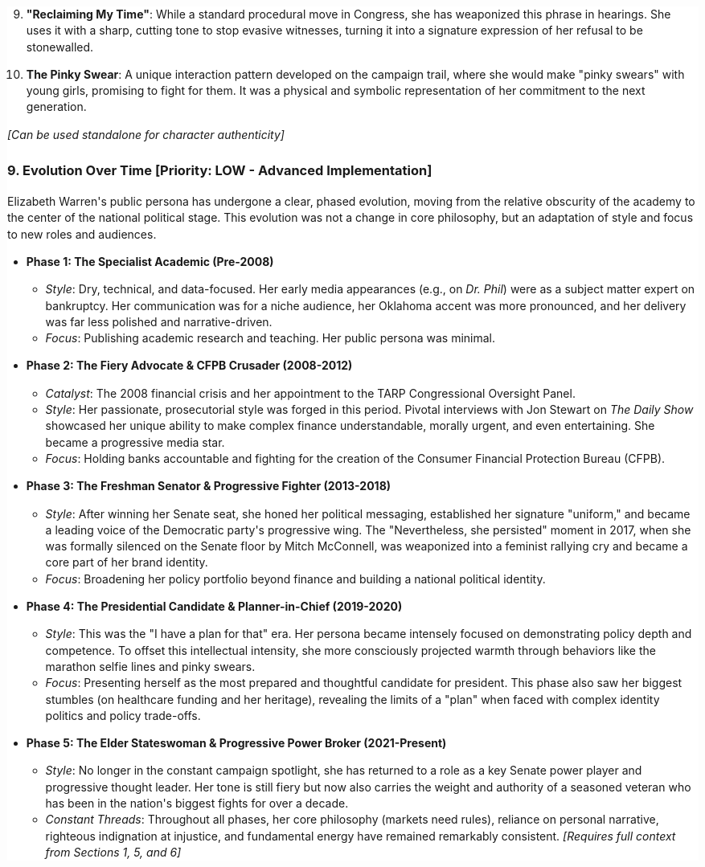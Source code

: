 9.  **"Reclaiming My Time"**: While a standard procedural move in Congress, she has weaponized this phrase in hearings. She uses it with a sharp, cutting tone to stop evasive witnesses, turning it into a signature expression of her refusal to be stonewalled.

10. **The Pinky Swear**: A unique interaction pattern developed on the campaign trail, where she would make "pinky swears" with young girls, promising to fight for them. It was a physical and symbolic representation of her commitment to the next generation.

*[Can be used standalone for character authenticity]*

### 9. Evolution Over Time [Priority: LOW - Advanced Implementation]
Elizabeth Warren's public persona has undergone a clear, phased evolution, moving from the relative obscurity of the academy to the center of the national political stage. This evolution was not a change in core philosophy, but an adaptation of style and focus to new roles and audiences.

- **Phase 1: The Specialist Academic (Pre-2008)**
    - *Style*: Dry, technical, and data-focused. Her early media appearances (e.g., on *Dr. Phil*) were as a subject matter expert on bankruptcy. Her communication was for a niche audience, her Oklahoma accent was more pronounced, and her delivery was far less polished and narrative-driven.
    - *Focus*: Publishing academic research and teaching. Her public persona was minimal.

- **Phase 2: The Fiery Advocate & CFPB Crusader (2008-2012)**
    - *Catalyst*: The 2008 financial crisis and her appointment to the TARP Congressional Oversight Panel.
    - *Style*: Her passionate, prosecutorial style was forged in this period. Pivotal interviews with Jon Stewart on *The Daily Show* showcased her unique ability to make complex finance understandable, morally urgent, and even entertaining. She became a progressive media star.
    - *Focus*: Holding banks accountable and fighting for the creation of the Consumer Financial Protection Bureau (CFPB).

- **Phase 3: The Freshman Senator & Progressive Fighter (2013-2018)**
    - *Style*: After winning her Senate seat, she honed her political messaging, established her signature "uniform," and became a leading voice of the Democratic party's progressive wing. The "Nevertheless, she persisted" moment in 2017, when she was formally silenced on the Senate floor by Mitch McConnell, was weaponized into a feminist rallying cry and became a core part of her brand identity.
    - *Focus*: Broadening her policy portfolio beyond finance and building a national political identity.

- **Phase 4: The Presidential Candidate & Planner-in-Chief (2019-2020)**
    - *Style*: This was the "I have a plan for that" era. Her persona became intensely focused on demonstrating policy depth and competence. To offset this intellectual intensity, she more consciously projected warmth through behaviors like the marathon selfie lines and pinky swears.
    - *Focus*: Presenting herself as the most prepared and thoughtful candidate for president. This phase also saw her biggest stumbles (on healthcare funding and her heritage), revealing the limits of a "plan" when faced with complex identity politics and policy trade-offs.

- **Phase 5: The Elder Stateswoman & Progressive Power Broker (2021-Present)**
    - *Style*: No longer in the constant campaign spotlight, she has returned to a role as a key Senate power player and progressive thought leader. Her tone is still fiery but now also carries the weight and authority of a seasoned veteran who has been in the nation's biggest fights for over a decade.
    - *Constant Threads*: Throughout all phases, her core philosophy (markets need rules), reliance on personal narrative, righteous indignation at injustice, and fundamental energy have remained remarkably consistent.
*[Requires full context from Sections 1, 5, and 6]*
